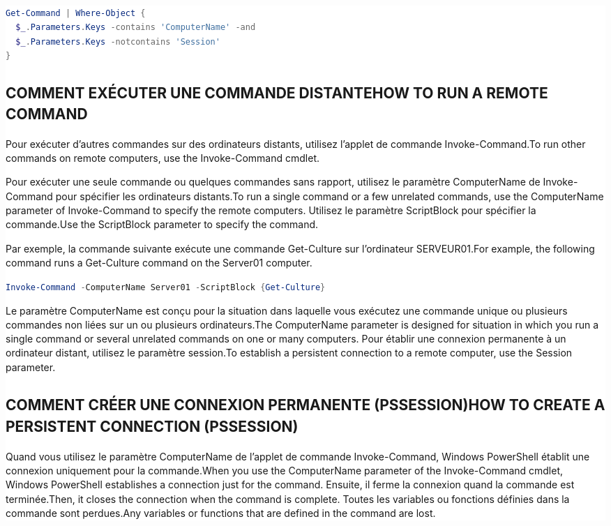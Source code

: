 ```powershell
Get-Command | Where-Object {
  $_.Parameters.Keys -contains 'ComputerName' -and
  $_.Parameters.Keys -notcontains 'Session'
}
```

## <a name="how-to-run-a-remote-command"></a><span data-ttu-id="83d83-133">COMMENT EXÉCUTER UNE COMMANDE DISTANTE</span><span class="sxs-lookup"><span data-stu-id="83d83-133">HOW TO RUN A REMOTE COMMAND</span></span>

<span data-ttu-id="83d83-134">Pour exécuter d’autres commandes sur des ordinateurs distants, utilisez l’applet de commande Invoke-Command.</span><span class="sxs-lookup"><span data-stu-id="83d83-134">To run other commands on remote computers, use the Invoke-Command cmdlet.</span></span>

<span data-ttu-id="83d83-135">Pour exécuter une seule commande ou quelques commandes sans rapport, utilisez le paramètre ComputerName de Invoke-Command pour spécifier les ordinateurs distants.</span><span class="sxs-lookup"><span data-stu-id="83d83-135">To run a single command or a few unrelated commands, use the ComputerName parameter of Invoke-Command to specify the remote computers.</span></span> <span data-ttu-id="83d83-136">Utilisez le paramètre ScriptBlock pour spécifier la commande.</span><span class="sxs-lookup"><span data-stu-id="83d83-136">Use the ScriptBlock parameter to specify the command.</span></span>

<span data-ttu-id="83d83-137">Par exemple, la commande suivante exécute une commande Get-Culture sur l’ordinateur SERVEUR01.</span><span class="sxs-lookup"><span data-stu-id="83d83-137">For example, the following command runs a Get-Culture command on the Server01 computer.</span></span>

```powershell
Invoke-Command -ComputerName Server01 -ScriptBlock {Get-Culture}
```

<span data-ttu-id="83d83-138">Le paramètre ComputerName est conçu pour la situation dans laquelle vous exécutez une commande unique ou plusieurs commandes non liées sur un ou plusieurs ordinateurs.</span><span class="sxs-lookup"><span data-stu-id="83d83-138">The ComputerName parameter is designed for situation in which you run a single command or several unrelated commands on one or many computers.</span></span> <span data-ttu-id="83d83-139">Pour établir une connexion permanente à un ordinateur distant, utilisez le paramètre session.</span><span class="sxs-lookup"><span data-stu-id="83d83-139">To establish a persistent connection to a remote computer, use the Session parameter.</span></span>

## <a name="how-to-create-a-persistent-connection-pssession"></a><span data-ttu-id="83d83-140">COMMENT CRÉER UNE CONNEXION PERMANENTE (PSSESSION)</span><span class="sxs-lookup"><span data-stu-id="83d83-140">HOW TO CREATE A PERSISTENT CONNECTION (PSSESSION)</span></span>

<span data-ttu-id="83d83-141">Quand vous utilisez le paramètre ComputerName de l’applet de commande Invoke-Command, Windows PowerShell établit une connexion uniquement pour la commande.</span><span class="sxs-lookup"><span data-stu-id="83d83-141">When you use the ComputerName parameter of the Invoke-Command cmdlet, Windows PowerShell establishes a connection just for the command.</span></span> <span data-ttu-id="83d83-142">Ensuite, il ferme la connexion quand la commande est terminée.</span><span class="sxs-lookup"><span data-stu-id="83d83-142">Then, it closes the connection when the command is complete.</span></span> <span data-ttu-id="83d83-143">Toutes les variables ou fonctions définies dans la commande sont perdues.</span><span class="sxs-lookup"><span data-stu-id="83d83-143">Any variables or functions that are defined in the command are lost.</span></span>
